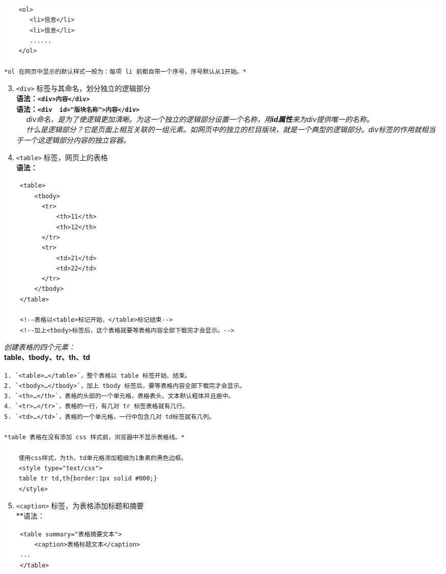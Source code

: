         <ol>    
           <li>信息</li>    
           <li>信息</li>    
           ......    
        </ol>    
        
    *ol 在网页中显示的默认样式一般为：每项 li 前都自带一个序号，序号默认从1开始。*    

3. `<div>` 标签与其命名，划分独立的逻辑部分    
    **语法：`<div>内容</div>`**    
    **语法：`<div  id="版块名称">内容</div>`**     
        
    *div命名，是为了使逻辑更加清晰。为这一个独立的逻辑部分设置一个名称，用**id属性**来为div提供唯一的名称。*        
        
    *什么是逻辑部分？它是页面上相互关联的一组元素。如网页中的独立的栏目版块，就是一个典型的逻辑部分。div标签的作用就相当于一个这逻辑部分内容的独立容器。*    
    
4. `<table>` 标签，网页上的表格    
    **语法：**
            
        <table>    
            <tbody>    
              <tr>    
                  <th>11</th>    
                  <th>12</th>    
              </tr>    
              <tr>    
                  <td>21</td>        
                  <td>22</td>      
              </tr>    
            </tbody>    
        </table>    
        
        <!--表格以<table>标记开始、</table>标记结束-->    
        <!--加上<tbody>标签后，这个表格就要等表格内容全部下载完才会显示。-->      
*创建表格的四个元素：*    
**table、tbody、tr、th、td**    

    1. `<table>…</table>`，整个表格以 table 标签开始、结束。    
    2. `<tbody>…</tbody>`，加上 tbody 标签后，要等表格内容全部下载完才会显示。    
    3. `<th>…</th>`，表格的头部的一个单元格，表格表头，文本默认粗体并且居中。        
    4. `<tr>…</tr>`，表格的一行，有几对 tr 标签表格就有几行。    
    5. `<td>…</td>`，表格的一个单元格，一行中包含几对 td标签就有几列。     
    
    *table 表格在没有添加 css 样式前，浏览器中不显示表格线。*      
    
        使用css样式，为th，td单元格添加粗细为1象素的黑色边框。    
        <style type="text/css">    
        table tr td,th{border:1px solid #000;}    
        </style>    
        
5. `<caption>` 标签，为表格添加标题和摘要    
**语法：    

        <table summary="表格摘要文本">    
            <caption>表格标题文本</caption>  
        ...    
        </table>
        